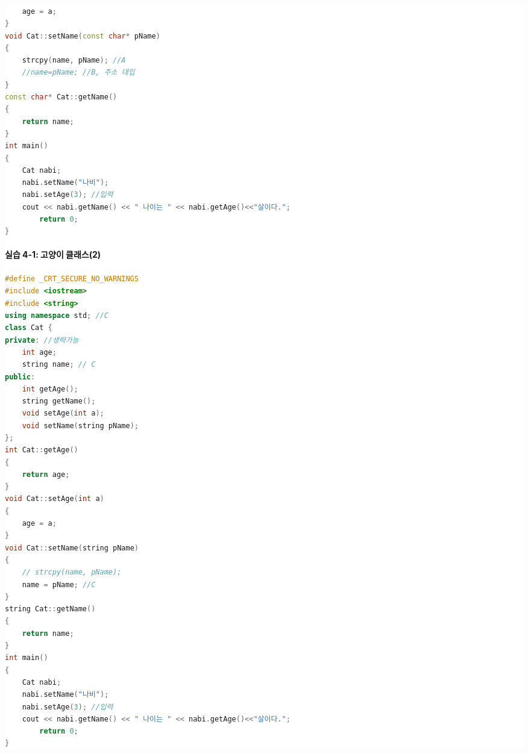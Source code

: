 ```c++
	age = a;
}
void Cat::setName(const char* pName)
{
	strcpy(name, pName); //A
	//name=pName; //B, 주소 대입
}
const char* Cat::getName()
{
	return name;
}
int main()
{
	Cat nabi;
	nabi.setName("나비");
	nabi.setAge(3); //입력
	cout << nabi.getName() << " 나이는 " << nabi.getAge()<<"살이다."; 
		return 0;
}
```



#### 실습 4-1: 고양이 클래스(2)

```c++
#define _CRT_SECURE_NO_WARNINGS 
#include <iostream>
#include <string>
using namespace std; //C
class Cat {
private: //생략가능
	int age;
	string name; // C
public:
	int getAge();
	string getName();
	void setAge(int a);
	void setName(string pName);
};
int Cat::getAge()
{
	return age;
}
void Cat::setAge(int a)
{
	age = a;
}
void Cat::setName(string pName)
{
	// strcpy(name, pName); 
	name = pName; //C
}
string Cat::getName()
{
	return name;
}
int main()
{
	Cat nabi;
	nabi.setName("나비");
	nabi.setAge(3); //입력
	cout << nabi.getName() << " 나이는 " << nabi.getAge()<<"살이다."; 
		return 0;
}
```